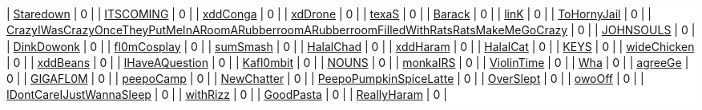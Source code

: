 | [Staredown](https://7tv.app/emotes/6393bc1927495fe94184872e)                                                                                            | 0     |
| [ITSCOMING](https://7tv.app/emotes/6469eef26989b9b0d46b5c7a)                                                                                            | 0     |
| [xddConga](https://7tv.app/emotes/648b0c4a7a4f1ddae9b3baec)                                                                                             | 0     |
| [xdDrone](https://7tv.app/emotes/637f96dbb88c4be9814d8f89)                                                                                              | 0     |
| [texaS](https://7tv.app/emotes/6450502175b8cd6c6faf2e2e)                                                                                                | 0     |
| [Barack](https://7tv.app/emotes/6488fc1411ffb819a6e41e0c)                                                                                               | 0     |
| [linK](https://7tv.app/emotes/645ba7202461b7e1138b24e5)                                                                                                 | 0     |
| [ToHornyJail](https://7tv.app/emotes/61ad1e3f15b3ff4a5bb9995e)                                                                                          | 0     |
| [CrazyIWasCrazyOnceTheyPutMeInARoomARubberroomARubberroomFilledWithRatsRatsMakeMeGoCrazy](https://7tv.app/emotes/648b8f61dbda39c1090686e7)              | 0     |
| [JOHNSOULS](https://7tv.app/emotes/621dd86fe49c1245004bc125)                                                                                            | 0     |
| [DinkDowonk](https://7tv.app/emotes/64ce5c9c00a4ce01594fe6ac)                                                                                           | 0     |
| [fl0mCosplay](https://7tv.app/emotes/64d27d2ed07ad5c85a4c091c)                                                                                          | 0     |
| [sumSmash](https://7tv.app/emotes/603cb277c20d020014423c39)                                                                                             | 0     |
| [HalalChad](https://7tv.app/emotes/605302568c870a000de38b67)                                                                                            | 0     |
| [xddHaram](https://7tv.app/emotes/6302a3c76123a9b97055f15f)                                                                                             | 0     |
| [HalalCat](https://7tv.app/emotes/618ef6b617e4d50afc0d3a3d)                                                                                             | 0     |
| [KEYS](https://7tv.app/emotes/630ea13abc9173fdeed56337)                                                                                                 | 0     |
| [wideChicken](https://7tv.app/emotes/625c7ee2a437d151f629973f)                                                                                          | 0     |
| [xddBeans](https://7tv.app/emotes/62b93659765d72b656d746ab)                                                                                             | 0     |
| [IHaveAQuestion](https://7tv.app/emotes/63dfa4054c6d6cdd17421c84)                                                                                       | 0     |
| [Kafl0mbit](https://7tv.app/emotes/64dd48b17f79583fe229a175)                                                                                            | 0     |
| [NOUNS](https://7tv.app/emotes/64e81e8e235d13cff971c811)                                                                                                | 0     |
| [monkaIRS](https://7tv.app/emotes/63a60f7e8c0990676ccc8d12)                                                                                             | 0     |
| [ViolinTime](https://7tv.app/emotes/60ae2e3db2ecb01505c6f69d)                                                                                           | 0     |
| [Wha](https://7tv.app/emotes/633d592fdc5ce05e05445c2e)                                                                                                  | 0     |
| [agreeGe](https://7tv.app/emotes/60da25b89daf2660d850c4fc)                                                                                              | 0     |
| [GIGAFL0M](https://7tv.app/emotes/64ef738b22b44f77462c371e)                                                                                             | 0     |
| [peepoCamp](https://7tv.app/emotes/61b595a975e70d5ab2957415)                                                                                            | 0     |
| [NewChatter](https://7tv.app/emotes/63b81fd5b97b8d3dfe223221)                                                                                           | 0     |
| [PeepoPumpkinSpiceLatte](https://7tv.app/emotes/63274cf362b7fa7646caad32)                                                                               | 0     |
| [OverSlept](https://7tv.app/emotes/63d193c9814f64e4b4840b7d)                                                                                            | 0     |
| [owoOff](https://7tv.app/emotes/64c8f1bf19c43cba8bfeba75)                                                                                               | 0     |
| [IDontCareIJustWannaSleep](https://7tv.app/emotes/64fb6a0ecef5572ce1b8b5a8)                                                                             | 0     |
| [withRizz](https://7tv.app/emotes/64168fb3f65a1077056f9e53)                                                                                             | 0     |
| [GoodPasta](https://7tv.app/emotes/63c5c8b6f5732004e11610c4)                                                                                            | 0     |
| [ReallyHaram](https://7tv.app/emotes/64ba7fee749e7697548eac45)                                                                                          | 0     |